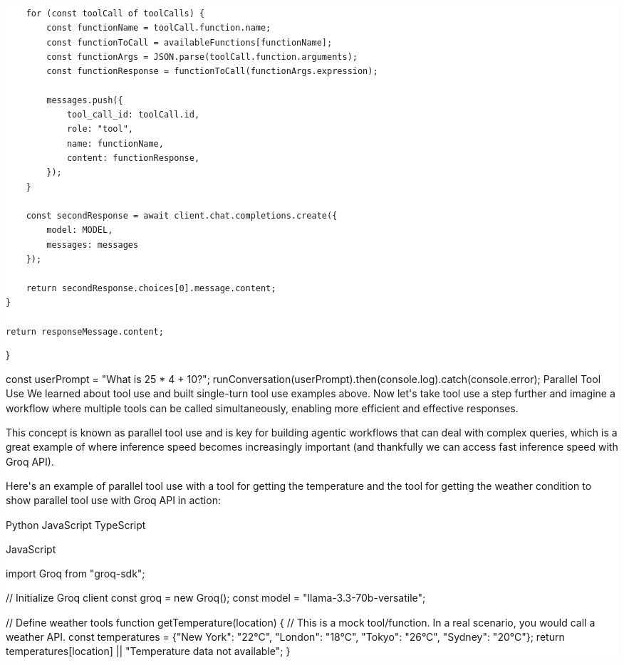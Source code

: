         for (const toolCall of toolCalls) {
            const functionName = toolCall.function.name;
            const functionToCall = availableFunctions[functionName];
            const functionArgs = JSON.parse(toolCall.function.arguments);
            const functionResponse = functionToCall(functionArgs.expression);

            messages.push({
                tool_call_id: toolCall.id,
                role: "tool",
                name: functionName,
                content: functionResponse,
            });
        }

        const secondResponse = await client.chat.completions.create({
            model: MODEL,
            messages: messages
        });

        return secondResponse.choices[0].message.content;
    }

    return responseMessage.content;

}

const userPrompt = "What is 25 \* 4 + 10?";
runConversation(userPrompt).then(console.log).catch(console.error);
Parallel Tool Use
We learned about tool use and built single-turn tool use examples above. Now let's take tool use a step further and imagine a workflow where multiple tools can be called simultaneously, enabling more efficient and effective responses.

This concept is known as parallel tool use and is key for building agentic workflows that can deal with complex queries, which is a great example of where inference speed becomes increasingly important (and thankfully we can access fast inference speed with Groq API).

Here's an example of parallel tool use with a tool for getting the temperature and the tool for getting the weather condition to show parallel tool use with Groq API in action:

Python
JavaScript
TypeScript

JavaScript

import Groq from "groq-sdk";

// Initialize Groq client
const groq = new Groq();
const model = "llama-3.3-70b-versatile";

// Define weather tools
function getTemperature(location) {
// This is a mock tool/function. In a real scenario, you would call a weather API.
const temperatures = {"New York": "22°C", "London": "18°C", "Tokyo": "26°C", "Sydney": "20°C"};
return temperatures[location] || "Temperature data not available";
}
